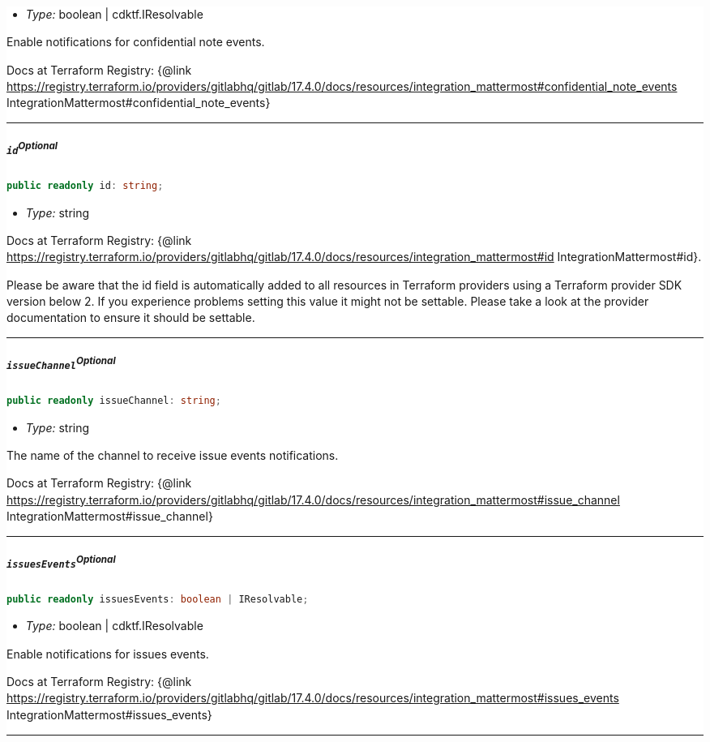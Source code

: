 - *Type:* boolean | cdktf.IResolvable

Enable notifications for confidential note events.

Docs at Terraform Registry: {@link https://registry.terraform.io/providers/gitlabhq/gitlab/17.4.0/docs/resources/integration_mattermost#confidential_note_events IntegrationMattermost#confidential_note_events}

---

##### `id`<sup>Optional</sup> <a name="id" id="@cdktf/provider-gitlab.integrationMattermost.IntegrationMattermostConfig.property.id"></a>

```typescript
public readonly id: string;
```

- *Type:* string

Docs at Terraform Registry: {@link https://registry.terraform.io/providers/gitlabhq/gitlab/17.4.0/docs/resources/integration_mattermost#id IntegrationMattermost#id}.

Please be aware that the id field is automatically added to all resources in Terraform providers using a Terraform provider SDK version below 2.
If you experience problems setting this value it might not be settable. Please take a look at the provider documentation to ensure it should be settable.

---

##### `issueChannel`<sup>Optional</sup> <a name="issueChannel" id="@cdktf/provider-gitlab.integrationMattermost.IntegrationMattermostConfig.property.issueChannel"></a>

```typescript
public readonly issueChannel: string;
```

- *Type:* string

The name of the channel to receive issue events notifications.

Docs at Terraform Registry: {@link https://registry.terraform.io/providers/gitlabhq/gitlab/17.4.0/docs/resources/integration_mattermost#issue_channel IntegrationMattermost#issue_channel}

---

##### `issuesEvents`<sup>Optional</sup> <a name="issuesEvents" id="@cdktf/provider-gitlab.integrationMattermost.IntegrationMattermostConfig.property.issuesEvents"></a>

```typescript
public readonly issuesEvents: boolean | IResolvable;
```

- *Type:* boolean | cdktf.IResolvable

Enable notifications for issues events.

Docs at Terraform Registry: {@link https://registry.terraform.io/providers/gitlabhq/gitlab/17.4.0/docs/resources/integration_mattermost#issues_events IntegrationMattermost#issues_events}

---